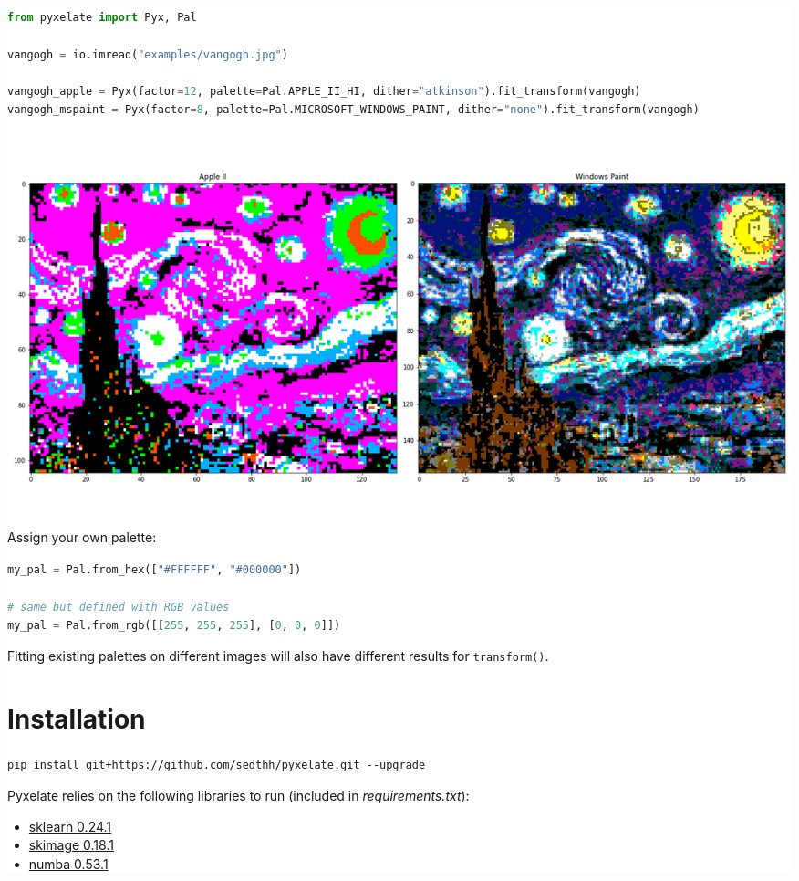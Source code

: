 ```python
from pyxelate import Pyx, Pal

vangogh = io.imread("examples/vangogh.jpg")

vangogh_apple = Pyx(factor=12, palette=Pal.APPLE_II_HI, dither="atkinson").fit_transform(vangogh)
vangogh_mspaint = Pyx(factor=8, palette=Pal.MICROSOFT_WINDOWS_PAINT, dither="none").fit_transform(vangogh)
```

![Ever wondered how classical paintings would look like in MS Paint?](/examples/p_vangogh.png)
Assign your own palette:
```python
my_pal = Pal.from_hex(["#FFFFFF", "#000000"])

# same but defined with RGB values
my_pal = Pal.from_rgb([[255, 255, 255], [0, 0, 0]])
```

Fitting existing palettes on different images will also have different results for `transform()`.

# Installation
```
pip install git+https://github.com/sedthh/pyxelate.git --upgrade
```

Pyxelate relies on the following libraries to run (included in *requirements.txt*):
- [sklearn 0.24.1](https://scikit-learn.org/stable/)
- [skimage 0.18.1](https://scikit-image.org/)
- [numba 0.53.1](https://numba.pydata.org/)